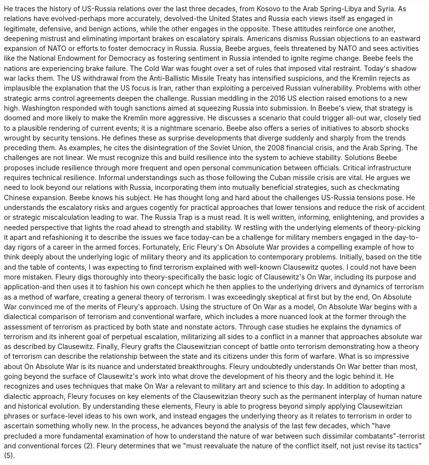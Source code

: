 He traces the history of US-Russia relations over the last three decades, from Kosovo to the Arab Spring-Libya and Syria. As relations have evolved-perhaps more accurately, devolved-the United States and Russia each views itself as engaged in legitimate, defensive, and benign actions, while the other engages in the opposite. These attitudes reinforce one another, deepening mistrust and eliminating important brakes on escalatory spirals. Americans dismiss Russian objections to an eastward expansion of NATO or efforts to foster democracy in Russia. Russia, Beebe argues, feels threatened by NATO and sees activities like the National Endowment for Democracy as fostering sentiment in Russia intended to ignite regime change. Beebe feels the nations are experiencing brake failure. The Cold War was fought over a set of rules that imposed vital restraint. Today's shadow war lacks them. The US withdrawal from the Anti-Ballistic Missile Treaty has intensified suspicions, and the Kremlin rejects as implausible the explanation that the US focus is Iran, rather than exploiting a perceived Russian vulnerability. Problems with other strategic arms control agreements deepen the challenge.
Russian meddling in the 2016 US election raised emotions to a new high. Washington responded with tough sanctions aimed at squeezing Russia into submission. In Beebe's view, that strategy is doomed and more likely to make the Kremlin more aggressive.
He discusses a scenario that could trigger all-out war, closely tied to a plausible rendering of current events; it is a nightmare scenario. Beebe also offers a series of initiatives to absorb shocks wrought by security tensions. He defines these as surprise developments that diverge suddenly and sharply from the trends preceding them. As examples, he cites the disintegration of the Soviet Union, the 2008 financial crisis, and the Arab Spring. The challenges are not linear. We must recognize this and build resilience into the system to achieve stability. Solutions Beebe proposes include resilience through more frequent and open personal communication between officials. Critical infrastructure requires technical resilience. Informal understandings such as those following the Cuban missile crisis are vital. He argues we need to look beyond our relations with Russia, incorporating them into mutually beneficial strategies, such as checkmating Chinese expansion.
Beebe knows his subject. He has thought long and hard about the challenges US-Russia tensions pose. He understands the escalatory risks and argues cogently for practical approaches that lower tensions and reduce the risk of accident or strategic miscalculation leading to war. The Russia Trap is a must read. It is well written, informing, enlightening, and provides a needed perspective that lights the road ahead to strength and stability. W restling with the underlying elements of theory-picking it apart and refashioning it to describe the issues we face today-can be a challenge for military members engaged in the day-to-day rigors of a career in the armed forces.
Fortunately, Eric Fleury's On Absolute War provides a compelling example of how to think deeply about the underlying logic of military theory and its application to contemporary problems. Initially, based on the title and the table of contents, I was expecting to find terrorism explained with well-known Clausewitz quotes. I could not have been more mistaken. Fleury digs thoroughly into theory-specifically the basic logic of Clausewitz's On War, including its purpose and application-and then uses it to fashion his own concept which he then applies to the underlying drivers and dynamics of terrorism as a method of warfare, creating a general theory of terrorism. I was exceedingly skeptical at first but by the end, On Absolute War convinced me of the merits of Fleury's approach.
Using the structure of On War as a model, On Absolute War begins with a dialectical comparison of terrorism and conventional warfare, which includes a more nuanced look at the former through the assessment of terrorism as practiced by both state and nonstate actors. Through case studies he explains the dynamics of terrorism and its inherent goal of perpetual escalation, militarizing all sides to a conflict in a manner that approaches absolute war as described by Clausewitz. Finally, Fleury grafts the Clausewitzian concept of battle onto terrorism demonstrating how a theory of terrorism can describe the relationship between the state and its citizens under this form of warfare.
What is so impressive about On Absolute War is its nuance and understated breakthroughs. Fleury undoubtedly understands On War better than most, going beyond the surface of Clausewitz's work into what drove the development of his theory and the logic behind it. He recognizes and uses techniques that make On War a relevant to military art and science to this day. In addition to adopting a dialectic approach, Fleury focuses on key elements of the Clausewitzian theory such as the permanent interplay of human nature and historical evolution. By understanding these elements, Fleury is able to progress beyond simply applying Clausewitzian phrases or surface-level ideas to his own work, and instead engages the underlying theory as it relates to terrorism in order to ascertain something wholly new. In the process, he advances beyond the analysis of the last few decades, which "have precluded a more fundamental examination of how to understand the nature of war between such dissimilar combatants"-terrorist and conventional forces (2). Fleury determines that we "must reevaluate the nature of the conflict itself, not just revise its tactics" (5).